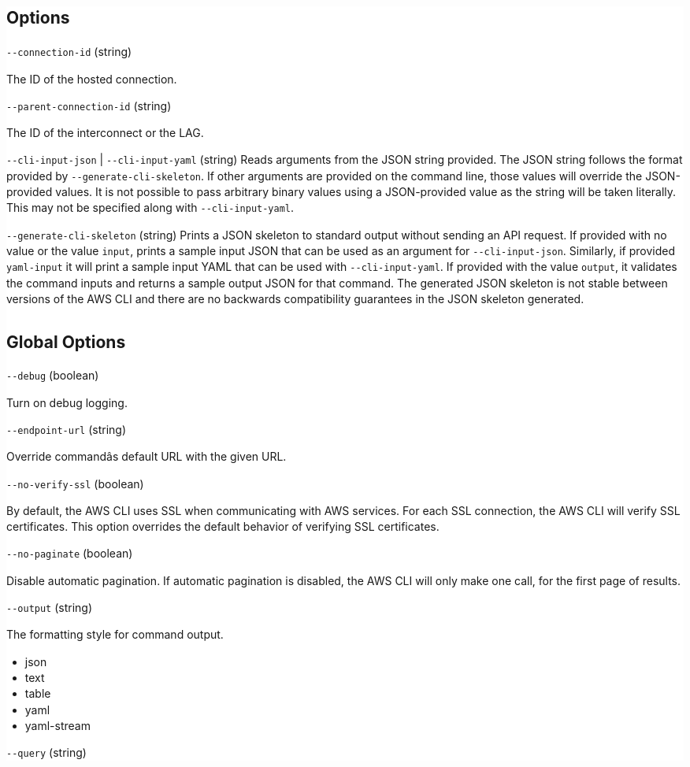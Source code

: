 ## Options

`--connection-id` (string)

The ID of the hosted connection.

`--parent-connection-id` (string)

The ID of the interconnect or the LAG.

`--cli-input-json` | `--cli-input-yaml` (string)
Reads arguments from the JSON string provided. The JSON string follows the format provided by `--generate-cli-skeleton`. If other arguments are provided on the command line, those values will override the JSON-provided values. It is not possible to pass arbitrary binary values using a JSON-provided value as the string will be taken literally. This may not be specified along with `--cli-input-yaml`.

`--generate-cli-skeleton` (string)
Prints a JSON skeleton to standard output without sending an API request. If provided with no value or the value `input`, prints a sample input JSON that can be used as an argument for `--cli-input-json`. Similarly, if provided `yaml-input` it will print a sample input YAML that can be used with `--cli-input-yaml`. If provided with the value `output`, it validates the command inputs and returns a sample output JSON for that command. The generated JSON skeleton is not stable between versions of the AWS CLI and there are no backwards compatibility guarantees in the JSON skeleton generated.

## Global Options

`--debug` (boolean)

Turn on debug logging.

`--endpoint-url` (string)

Override commandâs default URL with the given URL.

`--no-verify-ssl` (boolean)

By default, the AWS CLI uses SSL when communicating with AWS services. For each SSL connection, the AWS CLI will verify SSL certificates. This option overrides the default behavior of verifying SSL certificates.

`--no-paginate` (boolean)

Disable automatic pagination. If automatic pagination is disabled, the AWS CLI will only make one call, for the first page of results.

`--output` (string)

The formatting style for command output.

- json
- text
- table
- yaml
- yaml-stream

`--query` (string)

